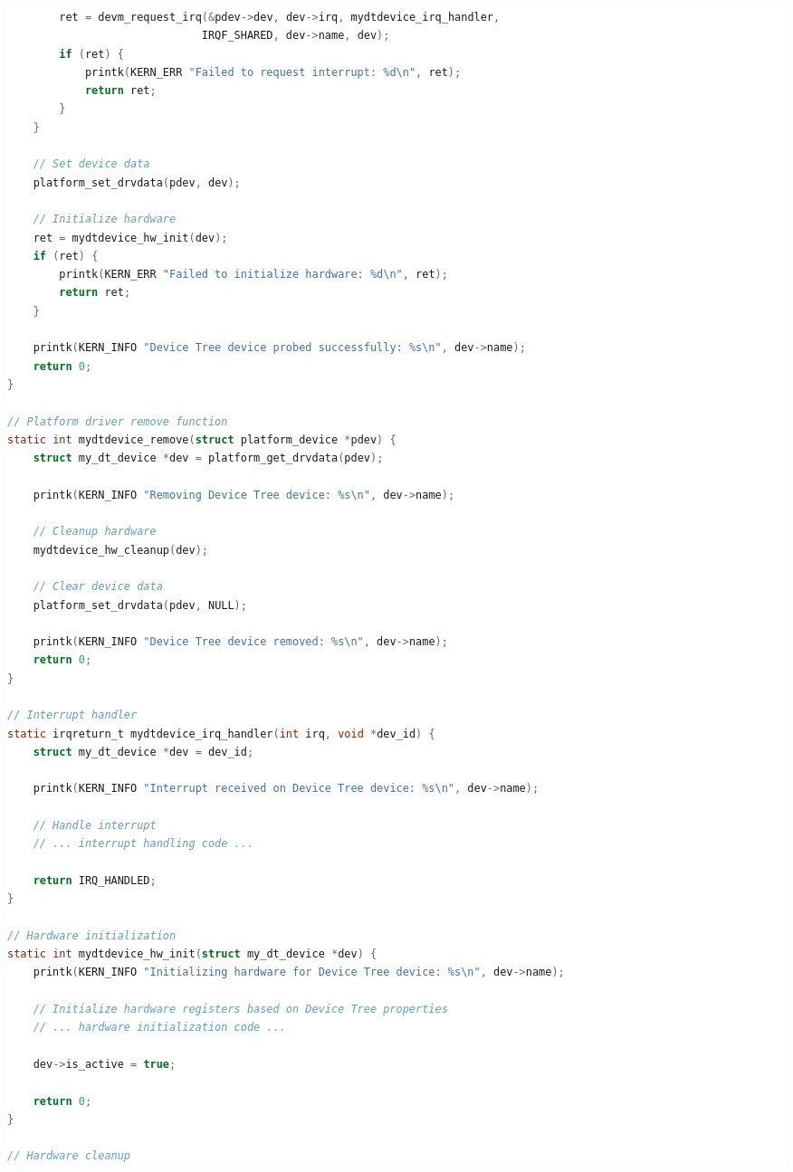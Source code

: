 ```c
        ret = devm_request_irq(&pdev->dev, dev->irq, mydtdevice_irq_handler,
                              IRQF_SHARED, dev->name, dev);
        if (ret) {
            printk(KERN_ERR "Failed to request interrupt: %d\n", ret);
            return ret;
        }
    }

    // Set device data
    platform_set_drvdata(pdev, dev);

    // Initialize hardware
    ret = mydtdevice_hw_init(dev);
    if (ret) {
        printk(KERN_ERR "Failed to initialize hardware: %d\n", ret);
        return ret;
    }

    printk(KERN_INFO "Device Tree device probed successfully: %s\n", dev->name);
    return 0;
}

// Platform driver remove function
static int mydtdevice_remove(struct platform_device *pdev) {
    struct my_dt_device *dev = platform_get_drvdata(pdev);

    printk(KERN_INFO "Removing Device Tree device: %s\n", dev->name);

    // Cleanup hardware
    mydtdevice_hw_cleanup(dev);

    // Clear device data
    platform_set_drvdata(pdev, NULL);

    printk(KERN_INFO "Device Tree device removed: %s\n", dev->name);
    return 0;
}

// Interrupt handler
static irqreturn_t mydtdevice_irq_handler(int irq, void *dev_id) {
    struct my_dt_device *dev = dev_id;

    printk(KERN_INFO "Interrupt received on Device Tree device: %s\n", dev->name);

    // Handle interrupt
    // ... interrupt handling code ...

    return IRQ_HANDLED;
}

// Hardware initialization
static int mydtdevice_hw_init(struct my_dt_device *dev) {
    printk(KERN_INFO "Initializing hardware for Device Tree device: %s\n", dev->name);

    // Initialize hardware registers based on Device Tree properties
    // ... hardware initialization code ...

    dev->is_active = true;

    return 0;
}

// Hardware cleanup
```
